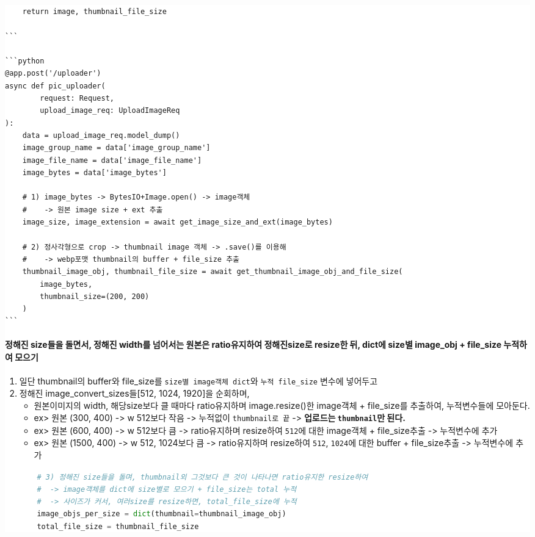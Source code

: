         return image, thumbnail_file_size
    
    ```

    ```python
    @app.post('/uploader')
    async def pic_uploader(
            request: Request,
            upload_image_req: UploadImageReq
    ):
        data = upload_image_req.model_dump()
        image_group_name = data['image_group_name']
        image_file_name = data['image_file_name']
        image_bytes = data['image_bytes']
    
        # 1) image_bytes -> BytesIO+Image.open() -> image객체
        #    -> 원본 image size + ext 추출
        image_size, image_extension = await get_image_size_and_ext(image_bytes)
    
        # 2) 정사각형으로 crop -> thumbnail image 객체 -> .save()를 이용해
        #    -> webp포맷 thumbnail의 buffer + file_size 추출
        thumbnail_image_obj, thumbnail_file_size = await get_thumbnail_image_obj_and_file_size(
            image_bytes,
            thumbnail_size=(200, 200)
        )
    ```

#### 정해진 size들을 돌면서, 정해진 width를 넘어서는 원본은 ratio유지하여 정해진size로 resize한 뒤, dict에 size별 image_obj + file_size 누적하여 모으기
1. 일단 thumbnail의 buffer와 file_size를 `size별 image객체 dict`와 `누적 file_size` 변수에 넣어두고 
2. 정해진 image_convert_sizes들[512, 1024, 1920]을 순회하며,
    - 원본이미지의 width, 해당size보다 클 때마다 ratio유지하며 image.resize()한 image객체 + file_size를 추출하여, 누적변수들에 모아둔다.
    - ex> 원본 (300, 400) -> w 512보다 작음 -> 누적없이 `thumbnail로 끝` -> **업로드는 `thumbnail`만 된다.**
    - ex> 원본 (600, 400) -> w 512보다 큼 -> ratio유지하며 resize하여 `512`에 대한 image객체 + file_size추출 -> 누적변수에 추가
    - ex> 원본 (1500, 400) -> w 512, 1024보다 큼 -> ratio유지하며 resize하여 `512`, `1024`에 대한 buffer + file_size추출 -> 누적변수에 추가
    ```python
        # 3) 정해진 size들을 돌며, thumbnail외 그것보다 큰 것이 나타나면 ratio유지한 resize하여 
        #  -> image객체를 dict에 size별로 모으기 + file_size는 total 누적
        #  -> 사이즈가 커서, 여러size를 resize하면, total_file_size에 누적
        image_objs_per_size = dict(thumbnail=thumbnail_image_obj)
        total_file_size = thumbnail_file_size
    
